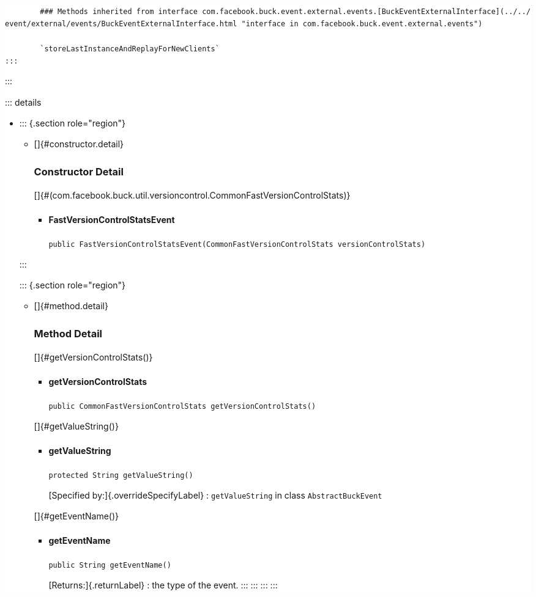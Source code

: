             ### Methods inherited from interface com.facebook.buck.event.external.events.[BuckEventExternalInterface](../../event/external/events/BuckEventExternalInterface.html "interface in com.facebook.buck.event.external.events")

            `storeLastInstanceAndReplayForNewClients`
    :::
:::

::: details
-   ::: {.section role="region"}
    -   []{#constructor.detail}

        ### Constructor Detail

        []{#<init>(com.facebook.buck.util.versioncontrol.CommonFastVersionControlStats)}

        -   #### FastVersionControlStatsEvent

                public FastVersionControlStatsEvent​(CommonFastVersionControlStats versionControlStats)
    :::

    ::: {.section role="region"}
    -   []{#method.detail}

        ### Method Detail

        []{#getVersionControlStats()}

        -   #### getVersionControlStats

            ``` methodSignature
            public CommonFastVersionControlStats getVersionControlStats()
            ```

        []{#getValueString()}

        -   #### getValueString

            ``` methodSignature
            protected String getValueString()
            ```

            [Specified by:]{.overrideSpecifyLabel}
            :   `getValueString` in class `AbstractBuckEvent`

        []{#getEventName()}

        -   #### getEventName

            ``` methodSignature
            public String getEventName()
            ```

            [Returns:]{.returnLabel}
            :   the type of the event.
    :::
:::
:::
:::

